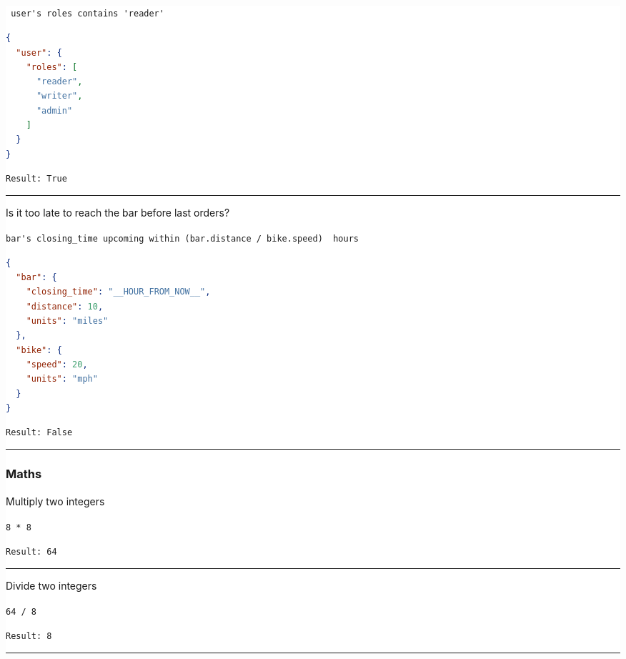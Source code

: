 ```  
 user's roles contains 'reader'   
```  
```json
{
  "user": {
    "roles": [
      "reader",
      "writer",
      "admin"
    ]
  }
}
```  
`Result: True`   

---
  
Is it too late to reach the bar before last orders?  
  
```  
bar's closing_time upcoming within (bar.distance / bike.speed)  hours  
```  
```json
{
  "bar": {
    "closing_time": "__HOUR_FROM_NOW__",
    "distance": 10,
    "units": "miles"
  },
  "bike": {
    "speed": 20,
    "units": "mph"
  }
}
```  
`Result: False`   

---
  
  
### Maths  
Multiply two integers  
  
```  
8 * 8  
```  
`Result: 64`   

---
  
Divide two integers  
  
```  
64 / 8  
```  
`Result: 8`   

---